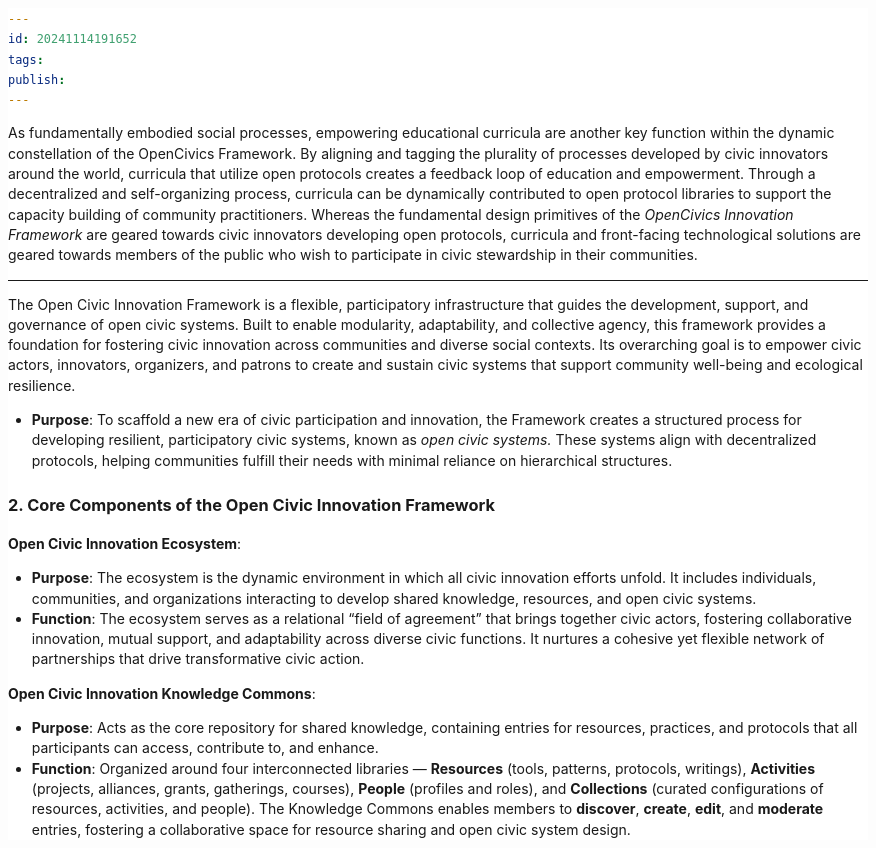 ```yaml
---
id: 20241114191652
tags: 
publish:
---
```


As fundamentally embodied social processes, empowering educational curricula are another key function within the dynamic constellation of the OpenCivics Framework. By aligning and tagging the plurality of processes developed by civic innovators around the world, curricula that utilize open protocols creates a feedback loop of education and empowerment. Through a decentralized and self-organizing process, curricula can be dynamically contributed to open protocol libraries to support the capacity building of community practitioners. Whereas the fundamental design primitives of the _OpenCivics Innovation Framework_ are geared towards civic innovators developing open protocols, curricula and front-facing technological solutions are geared towards members of the public who wish to participate in civic stewardship in their communities.


----


The Open Civic Innovation Framework is a flexible, participatory infrastructure that guides the development, support, and governance of open civic systems. Built to enable modularity, adaptability, and collective agency, this framework provides a foundation for fostering civic innovation across communities and diverse social contexts. Its overarching goal is to empower civic actors, innovators, organizers, and patrons to create and sustain civic systems that support community well-being and ecological resilience.


- **Purpose**: To scaffold a new era of civic participation and innovation, the Framework creates a structured process for developing resilient, participatory civic systems, known as _open civic systems._ These systems align with decentralized protocols, helping communities fulfill their needs with minimal reliance on hierarchical structures.
  

### **2. Core Components of the Open Civic Innovation Framework**

**Open Civic Innovation Ecosystem**:
- **Purpose**: The ecosystem is the dynamic environment in which all civic innovation efforts unfold. It includes individuals, communities, and organizations interacting to develop shared knowledge, resources, and open civic systems.
- **Function**: The ecosystem serves as a relational “field of agreement” that brings together civic actors, fostering collaborative innovation, mutual support, and adaptability across diverse civic functions. It nurtures a cohesive yet flexible network of partnerships that drive transformative civic action.


**Open Civic Innovation Knowledge Commons**:

- **Purpose**: Acts as the core repository for shared knowledge, containing entries for resources, practices, and protocols that all participants can access, contribute to, and enhance.
- **Function**: Organized around four interconnected libraries — **Resources** (tools, patterns, protocols, writings), **Activities** (projects, alliances, grants, gatherings, courses), **People** (profiles and roles), and **Collections** (curated configurations of resources, activities, and people). The Knowledge Commons enables members to **discover**, **create**, **edit**, and **moderate** entries, fostering a collaborative space for resource sharing and open civic system design.
